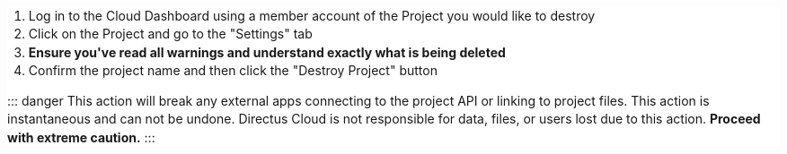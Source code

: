 1. Log in to the Cloud Dashboard using a member account of the Project you would like to destroy
2. Click on the Project and go to the "Settings" tab
3. **Ensure you've read all warnings and understand exactly what is being deleted**
4. Confirm the project name and then click the "Destroy Project" button

::: danger
This action will break any external apps connecting to the project API or linking to project files. This action is instantaneous and can not be undone. Directus Cloud is not responsible for data, files, or users lost due to this action. **Proceed with extreme caution.**
:::
